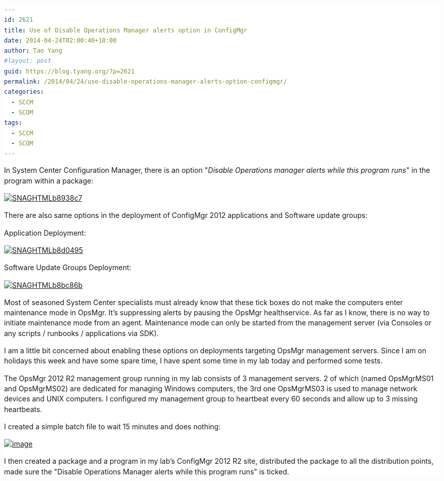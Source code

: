 ```yaml
---
id: 2621
title: Use of Disable Operations Manager alerts option in ConfigMgr
date: 2014-04-24T02:00:40+10:00
author: Tao Yang
#layout: post
guid: https://blog.tyang.org/?p=2621
permalink: /2014/04/24/use-disable-operations-manager-alerts-option-configmgr/
categories:
  - SCCM
  - SCOM
tags:
  - SCCM
  - SCOM
---
```

In System Center Configuration Manager, there is an option "<em>Disable Operations manager alerts while this program runs</em>" in the program within a package:

<a href="https://blog.tyang.org/wp-content/uploads/2014/04/SNAGHTMLb8938c7.png"><img style="display: inline; border: 0px;" title="SNAGHTMLb8938c7" src="https://blog.tyang.org/wp-content/uploads/2014/04/SNAGHTMLb8938c7_thumb.png" alt="SNAGHTMLb8938c7" width="435" height="288" border="0" /></a>

There are also same options in the deployment of ConfigMgr 2012 applications and Software update groups:

Application Deployment:

<a href="https://blog.tyang.org/wp-content/uploads/2014/04/SNAGHTMLb8d0495.png"><img style="display: inline; border: 0px;" title="SNAGHTMLb8d0495" src="https://blog.tyang.org/wp-content/uploads/2014/04/SNAGHTMLb8d0495_thumb.png" alt="SNAGHTMLb8d0495" width="449" height="412" border="0" /></a>

Software Update Groups Deployment:

<a href="https://blog.tyang.org/wp-content/uploads/2014/04/SNAGHTMLb8bc86b.png"><img style="display: inline; border: 0px;" title="SNAGHTMLb8bc86b" src="https://blog.tyang.org/wp-content/uploads/2014/04/SNAGHTMLb8bc86b_thumb.png" alt="SNAGHTMLb8bc86b" width="450" height="400" border="0" /></a>

Most of seasoned System Center specialists must already know that these tick boxes do not make the computers enter maintenance mode in OpsMgr. It’s suppressing alerts by pausing the OpsMgr healthservice. As far as I know, there is no way to initiate maintenance mode from an agent. Maintenance mode can only be started from the management server (via Consoles or any scripts / runbooks / applications via SDK).

I am a little bit concerned about enabling these options on deployments targeting OpsMgr management servers. Since I am on holidays this week and have some spare time, I have spent some time in my lab today and performed some tests.

The OpsMgr 2012 R2 management group running in my lab consists of 3 management servers. 2 of which (named OpsMgrMS01 and OpsMgrMS02) are dedicated for managing Windows computers, the 3rd one OpsMgrMS03 is used to manage network devices and UNIX computers. I configured my management group to heartbeat every 60 seconds and allow up to 3 missing heartbeats.

I created a simple batch file to wait 15 minutes and does nothing:

<a href="https://blog.tyang.org/wp-content/uploads/2014/04/image35.png"><img style="display: inline; border: 0px;" title="image" src="https://blog.tyang.org/wp-content/uploads/2014/04/image_thumb35.png" alt="image" width="355" height="207" border="0" /></a>

I then created a package and a program in my lab’s ConfigMgr 2012 R2 site, distributed the package to all the distribution points, made sure the "Disable Operations Manager alerts while this program runs" is ticked.
